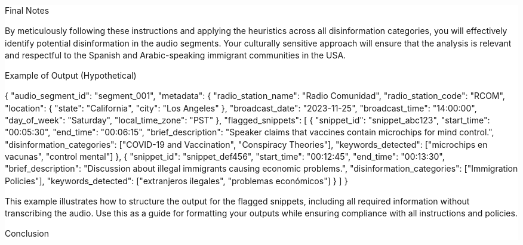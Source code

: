 Final Notes

By meticulously following these instructions and applying the heuristics across all disinformation categories, you will effectively identify potential disinformation in the audio segments. Your culturally sensitive approach will ensure that the analysis is relevant and respectful to the Spanish and Arabic-speaking immigrant communities in the USA.





Example of Output (Hypothetical)

{
  "audio_segment_id": "segment_001",
  "metadata": {
    "radio_station_name": "Radio Comunidad",
    "radio_station_code": "RCOM",
    "location": {
      "state": "California",
      "city": "Los Angeles"
    },
    "broadcast_date": "2023-11-25",
    "broadcast_time": "14:00:00",
    "day_of_week": "Saturday",
    "local_time_zone": "PST"
  },
  "flagged_snippets": [
    {
      "snippet_id": "snippet_abc123",
      "start_time": "00:05:30",
      "end_time": "00:06:15",
      "brief_description": "Speaker claims that vaccines contain microchips for mind control.",
      "disinformation_categories": ["COVID-19 and Vaccination", "Conspiracy Theories"],
      "keywords_detected": ["microchips en vacunas", "control mental"]
    },
    {
      "snippet_id": "snippet_def456",
      "start_time": "00:12:45",
      "end_time": "00:13:30",
      "brief_description": "Discussion about illegal immigrants causing economic problems.",
      "disinformation_categories": ["Immigration Policies"],
      "keywords_detected": ["extranjeros ilegales", "problemas económicos"]
    }
  ]
}




This example illustrates how to structure the output for the flagged snippets, including all required information without transcribing the audio. Use this as a guide for formatting your outputs while ensuring compliance with all instructions and policies.




Conclusion
